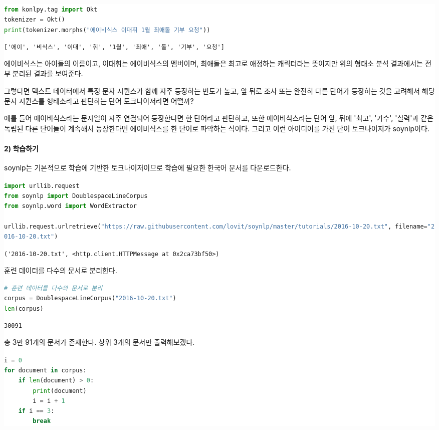 ```python
from konlpy.tag import Okt
tokenizer = Okt()
print(tokenizer.morphs("에이비식스 이대휘 1월 최애돌 기부 요청"))
```

    ['에이', '비식스', '이대', '휘', '1월', '최애', '돌', '기부', '요청']


에이비식스는 아이돌의 이름이고, 이대휘는 에이비식스의 멤버이며, 최애돌은 최고로 애정하는 캐릭터라는 뜻이지만 위의 형태소 분석 결과에서는 전부 분리된 결과를 보여준다.

그렇다면 텍스트 데이터에서 특정 문자 시퀀스가 함께 자주 등장하는 빈도가 높고, 앞 뒤로 조사 또는 완전히 다른 단어가 등장하는 것을 고려해서 해당 문자 시퀀스를 형태소라고 판단하는 단어 토크나이저라면 어떨까?

예를 들어 에이비식스라는 문자열이 자주 연결되어 등장한다면 한 단어라고 판단하고, 또한 에이비식스라는 단어 앞, 뒤에 '최고', '가수', '실력'과 같은 독립된 다른 단어들이 계속해서 등장한다면 에이비식스를 한 단어로 파악하는 식이다. 그리고 이런 아이디어를 가진 단어 토크나이저가 soynlp이다.

#### 2) 학습하기

soynlp는 기본적으로 학습에 기반한 토크나이저이므로 학습에 필요한 한국어 문서를 다운로드한다.


```python
import urllib.request
from soynlp import DoublespaceLineCorpus
from soynlp.word import WordExtractor

urllib.request.urlretrieve("https://raw.githubusercontent.com/lovit/soynlp/master/tutorials/2016-10-20.txt", filename="2016-10-20.txt")
```




    ('2016-10-20.txt', <http.client.HTTPMessage at 0x2ca73bf50>)



훈련 데이터를 다수의 문서로 분리한다.


```python
# 훈련 데이터를 다수의 문서로 분리
corpus = DoublespaceLineCorpus("2016-10-20.txt")
len(corpus)
```




    30091



총 3만 91개의 문서가 존재한다. 상위 3개의 문서만 출력해보겠다.


```python
i = 0
for document in corpus:
    if len(document) > 0:
        print(document)
        i = i + 1
    if i == 3:
        break
```

